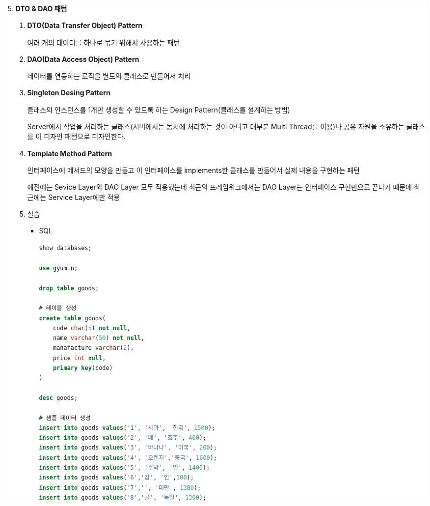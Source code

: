5. **DTO & DAO 패턴**

   1. **DTO(Data Transfer Object) Pattern**

      여러 개의 데이터를 하나로 묶기 위해서 사용하는 패턴

   2. **DAO(Data Access Object) Pattern**

      데이터를 연동하는 로직을 별도의 클래스로 만들어서 처리

   3. **Singleton Desing Pattern**

      클래스의 인스턴스를 1개만 생성할 수 있도록 하는 Design Pattern(클래스를 설계하는 방법)

      Server에서 작업을 처리하는 클래스(서버에서는 동시에 처리하는 것이 아니고 대부분 Multi Thread를 이용)나 공유 자원을 소유하는 클래스를 이 디자인 패턴으로 디자인한다.

   4. **Template Method Pattern**

      인터페이스에 메서드의 모양을 만들고 이 인터페이스를 implements한 클래스를 만들어서 실제 내용을 구현하는 패턴

      예전에는 Sevice Layer와 DAO Layer 모두 적용했는데 최근의 프레임워크에서는 DAO Layer는 인터페이스 구현만으로 끝나기 때문에 최근에는 Service Layer에만 적용

   5. 실습

      - SQL

        ```sql
        show databases;

        use gyumin;

        drop table goods;

        # 테이블 생성
        create table goods(
        	code char(5) not null,
        	name varchar(50) not null,
        	manafacture varchar(2),
        	price int null,
        	primary key(code)
        )

        desc goods;

        # 샘플 데이터 생성
        insert into goods values('1', '사과', '한국', 1500);
        insert into goods values('2', '배', '호주', 400);
        insert into goods values('3', '바나나', '미국', 200);
        insert into goods values('4', '오렌지','중국', 1600);
        insert into goods values('5', '수박', '일', 1400);
        insert into goods values('6','감', '인',100);
        insert into goods values('7','', '대만', 1300);
        insert into goods values('8','귤', '독일', 1300);
